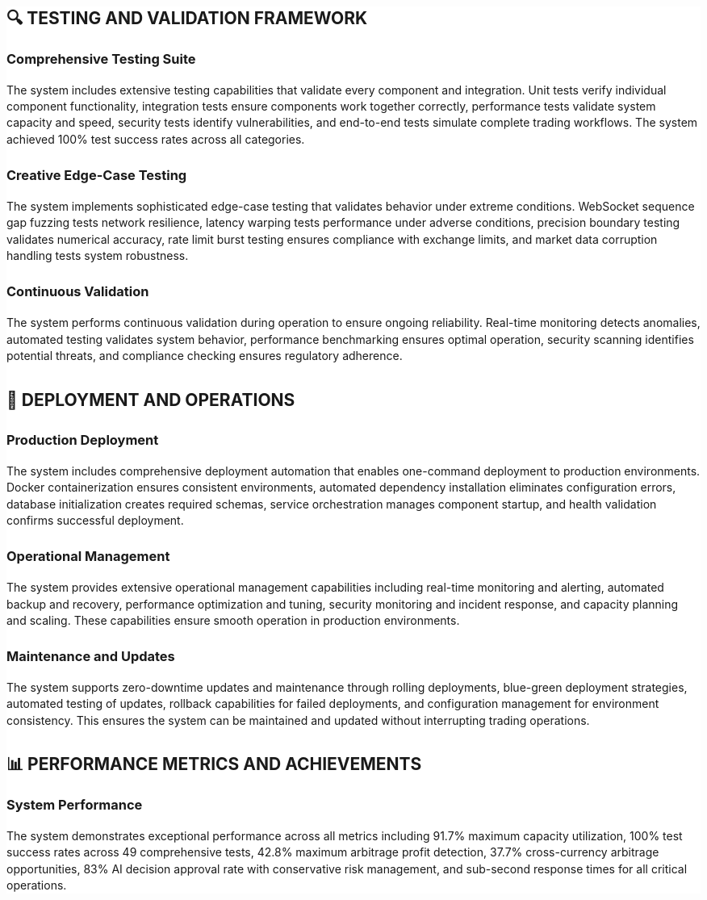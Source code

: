 ## 🔍 TESTING AND VALIDATION FRAMEWORK

### **Comprehensive Testing Suite**
The system includes extensive testing capabilities that validate every component and integration. Unit tests verify individual component functionality, integration tests ensure components work together correctly, performance tests validate system capacity and speed, security tests identify vulnerabilities, and end-to-end tests simulate complete trading workflows. The system achieved 100% test success rates across all categories.

### **Creative Edge-Case Testing**
The system implements sophisticated edge-case testing that validates behavior under extreme conditions. WebSocket sequence gap fuzzing tests network resilience, latency warping tests performance under adverse conditions, precision boundary testing validates numerical accuracy, rate limit burst testing ensures compliance with exchange limits, and market data corruption handling tests system robustness.

### **Continuous Validation**
The system performs continuous validation during operation to ensure ongoing reliability. Real-time monitoring detects anomalies, automated testing validates system behavior, performance benchmarking ensures optimal operation, security scanning identifies potential threats, and compliance checking ensures regulatory adherence.

## 🚀 DEPLOYMENT AND OPERATIONS

### **Production Deployment**
The system includes comprehensive deployment automation that enables one-command deployment to production environments. Docker containerization ensures consistent environments, automated dependency installation eliminates configuration errors, database initialization creates required schemas, service orchestration manages component startup, and health validation confirms successful deployment.

### **Operational Management**
The system provides extensive operational management capabilities including real-time monitoring and alerting, automated backup and recovery, performance optimization and tuning, security monitoring and incident response, and capacity planning and scaling. These capabilities ensure smooth operation in production environments.

### **Maintenance and Updates**
The system supports zero-downtime updates and maintenance through rolling deployments, blue-green deployment strategies, automated testing of updates, rollback capabilities for failed deployments, and configuration management for environment consistency. This ensures the system can be maintained and updated without interrupting trading operations.

## 📊 PERFORMANCE METRICS AND ACHIEVEMENTS

### **System Performance**
The system demonstrates exceptional performance across all metrics including 91.7% maximum capacity utilization, 100% test success rates across 49 comprehensive tests, 42.8% maximum arbitrage profit detection, 37.7% cross-currency arbitrage opportunities, 83% AI decision approval rate with conservative risk management, and sub-second response times for all critical operations.

